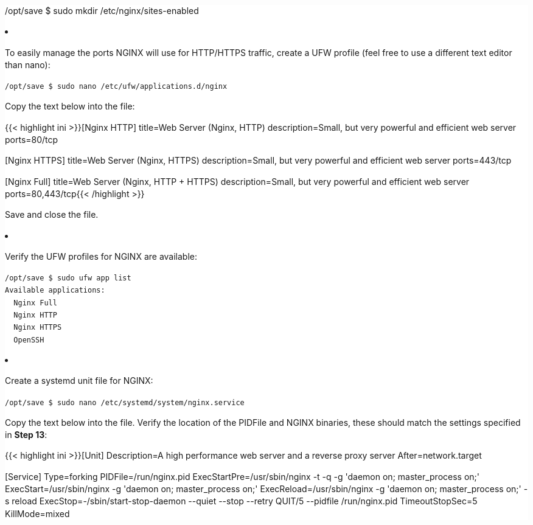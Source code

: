 <span class="cmd-prompt">/opt/save $</span> <span class="cmd-input">sudo mkdir /etc/nginx/sites-enabled</span></code></pre>
  </li>
  <li>
    <p>To easily manage the ports NGINX will use for HTTP/HTTPS traffic, create a UFW profile (feel free to use a different text editor than nano):</p>
    <pre><code><span class="cmd-prompt">/opt/save $</span> <span class="cmd-input">sudo nano /etc/ufw/applications.d/nginx</span></code></pre>
    <p>Copy the text below into the file:</p>
      {{< highlight ini >}}[Nginx HTTP]
title=Web Server (Nginx, HTTP)
description=Small, but very powerful and efficient web server
ports=80/tcp

[Nginx HTTPS]
title=Web Server (Nginx, HTTPS)
description=Small, but very powerful and efficient web server
ports=443/tcp

[Nginx Full]
title=Web Server (Nginx, HTTP + HTTPS)
description=Small, but very powerful and efficient web server
ports=80,443/tcp{{< /highlight >}}
    <p>Save and close the file.</p>
  </li>
  <li>
    <p>Verify the UFW profiles for NGINX are available:</p>
    <pre><code><span class="cmd-prompt">/opt/save $</span> <span class="cmd-input">sudo ufw app list</span>
<span class="cmd-results">Available applications:
  Nginx Full
  Nginx HTTP
  Nginx HTTPS
  OpenSSH</span></code></pre>
  </li>
  <li>
    <p>Create a systemd unit file for NGINX:</p>
    <pre><code><span class="cmd-prompt">/opt/save $</span> <span class="cmd-input">sudo nano /etc/systemd/system/nginx.service</span></code></pre>
    <p>Copy the text below into the file. Verify the location of the PIDFile and NGINX binaries, these should match the settings specified in <strong>Step 13</strong>:</p>
      {{< highlight ini >}}[Unit]
Description=A high performance web server and a reverse proxy server
After=network.target

[Service]
Type=forking
PIDFile=/run/nginx.pid
ExecStartPre=/usr/sbin/nginx -t -q -g 'daemon on; master_process on;'
ExecStart=/usr/sbin/nginx -g 'daemon on; master_process on;'
ExecReload=/usr/sbin/nginx -g 'daemon on; master_process on;' -s reload
ExecStop=-/sbin/start-stop-daemon --quiet --stop --retry QUIT/5 --pidfile /run/nginx.pid
TimeoutStopSec=5
KillMode=mixed
